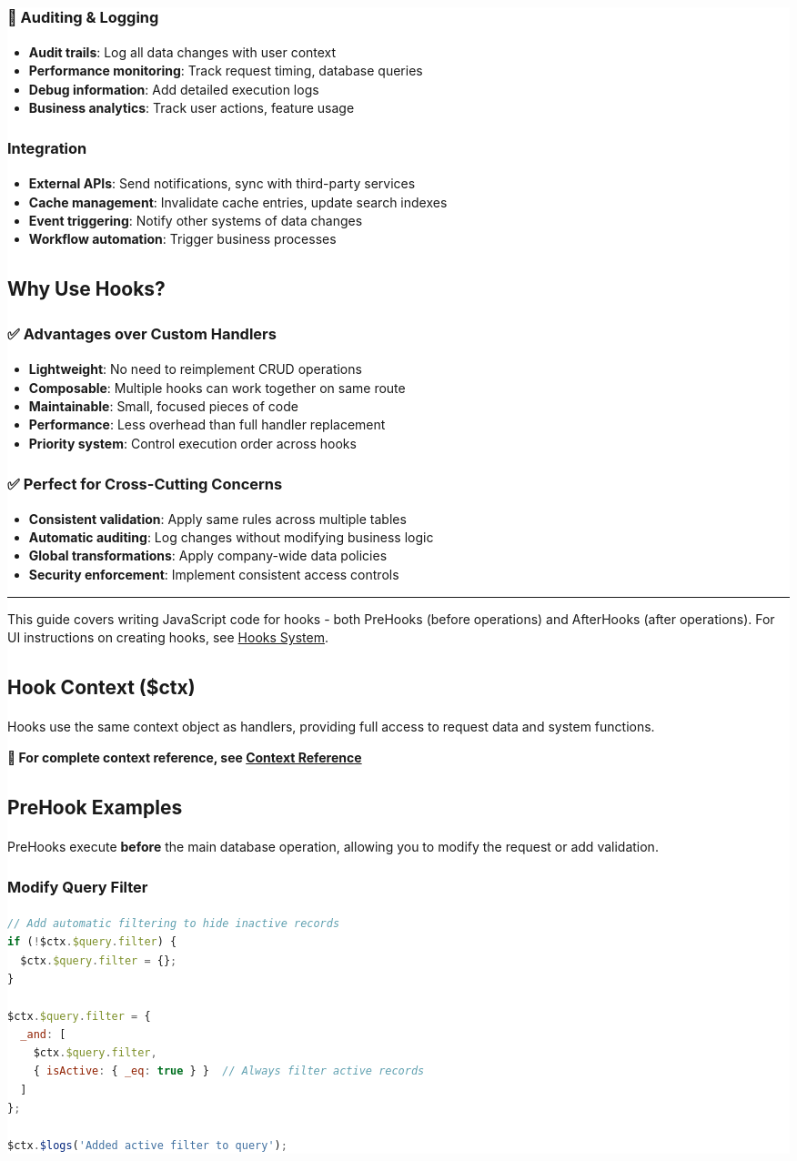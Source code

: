 ### 📝 Auditing & Logging
- **Audit trails**: Log all data changes with user context
- **Performance monitoring**: Track request timing, database queries
- **Debug information**: Add detailed execution logs
- **Business analytics**: Track user actions, feature usage

### Integration
- **External APIs**: Send notifications, sync with third-party services
- **Cache management**: Invalidate cache entries, update search indexes
- **Event triggering**: Notify other systems of data changes
- **Workflow automation**: Trigger business processes

## Why Use Hooks?

### ✅ Advantages over Custom Handlers
- **Lightweight**: No need to reimplement CRUD operations
- **Composable**: Multiple hooks can work together on same route
- **Maintainable**: Small, focused pieces of code
- **Performance**: Less overhead than full handler replacement
- **Priority system**: Control execution order across hooks

### ✅ Perfect for Cross-Cutting Concerns
- **Consistent validation**: Apply same rules across multiple tables
- **Automatic auditing**: Log changes without modifying business logic
- **Global transformations**: Apply company-wide data policies
- **Security enforcement**: Implement consistent access controls

---

This guide covers writing JavaScript code for hooks - both PreHooks (before operations) and AfterHooks (after operations). For UI instructions on creating hooks, see [Hooks System](../frontend/hooks.md).

## Hook Context ($ctx)

Hooks use the same context object as handlers, providing full access to request data and system functions.

**📖 For complete context reference, see [Context Reference](./context-reference.md)**

## PreHook Examples

PreHooks execute **before** the main database operation, allowing you to modify the request or add validation.

### Modify Query Filter
```javascript
// Add automatic filtering to hide inactive records
if (!$ctx.$query.filter) {
  $ctx.$query.filter = {};
}

$ctx.$query.filter = {
  _and: [
    $ctx.$query.filter,
    { isActive: { _eq: true } }  // Always filter active records
  ]
};

$ctx.$logs('Added active filter to query');
```
